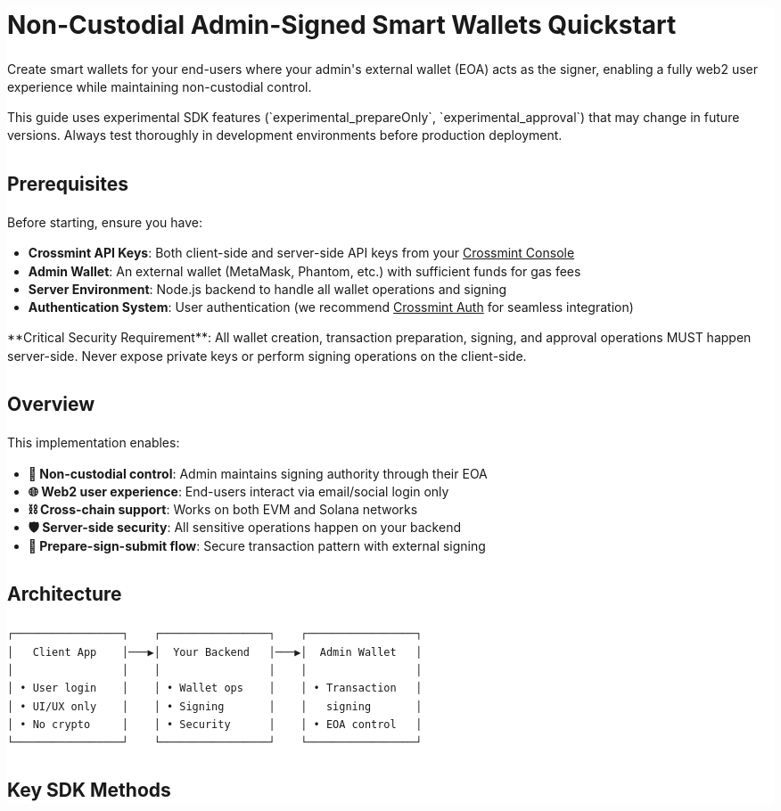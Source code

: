 # Non-Custodial Admin-Signed Smart Wallets Quickstart

Create smart wallets for your end-users where your admin's external wallet (EOA) acts as the signer, enabling a fully web2 user experience while maintaining non-custodial control.

<Warning>
This guide uses experimental SDK features (`experimental_prepareOnly`, `experimental_approval`) that may change in future versions. Always test thoroughly in development environments before production deployment.
</Warning>

## Prerequisites

Before starting, ensure you have:

- **Crossmint API Keys**: Both client-side and server-side API keys from your [Crossmint Console](https://console.crossmint.com)
- **Admin Wallet**: An external wallet (MetaMask, Phantom, etc.) with sufficient funds for gas fees
- **Server Environment**: Node.js backend to handle all wallet operations and signing
- **Authentication System**: User authentication (we recommend [Crossmint Auth](https://docs.crossmint.com/authentication) for seamless integration)

<Note>
**Critical Security Requirement**: All wallet creation, transaction preparation, signing, and approval operations MUST happen server-side. Never expose private keys or perform signing operations on the client-side.
</Note>

## Overview

This implementation enables:
- **🔐 Non-custodial control**: Admin maintains signing authority through their EOA
- **🌐 Web2 user experience**: End-users interact via email/social login only  
- **⛓️ Cross-chain support**: Works on both EVM and Solana networks
- **🛡️ Server-side security**: All sensitive operations happen on your backend
- **🔄 Prepare-sign-submit flow**: Secure transaction pattern with external signing

## Architecture

```
┌─────────────────┐    ┌─────────────────┐    ┌─────────────────┐
│   Client App    │───▶│  Your Backend   │───▶│  Admin Wallet   │
│                 │    │                 │    │                 │
│ • User login    │    │ • Wallet ops    │    │ • Transaction   │
│ • UI/UX only    │    │ • Signing       │    │   signing       │
│ • No crypto     │    │ • Security      │    │ • EOA control   │
└─────────────────┘    └─────────────────┘    └─────────────────┘
```

## Key SDK Methods
